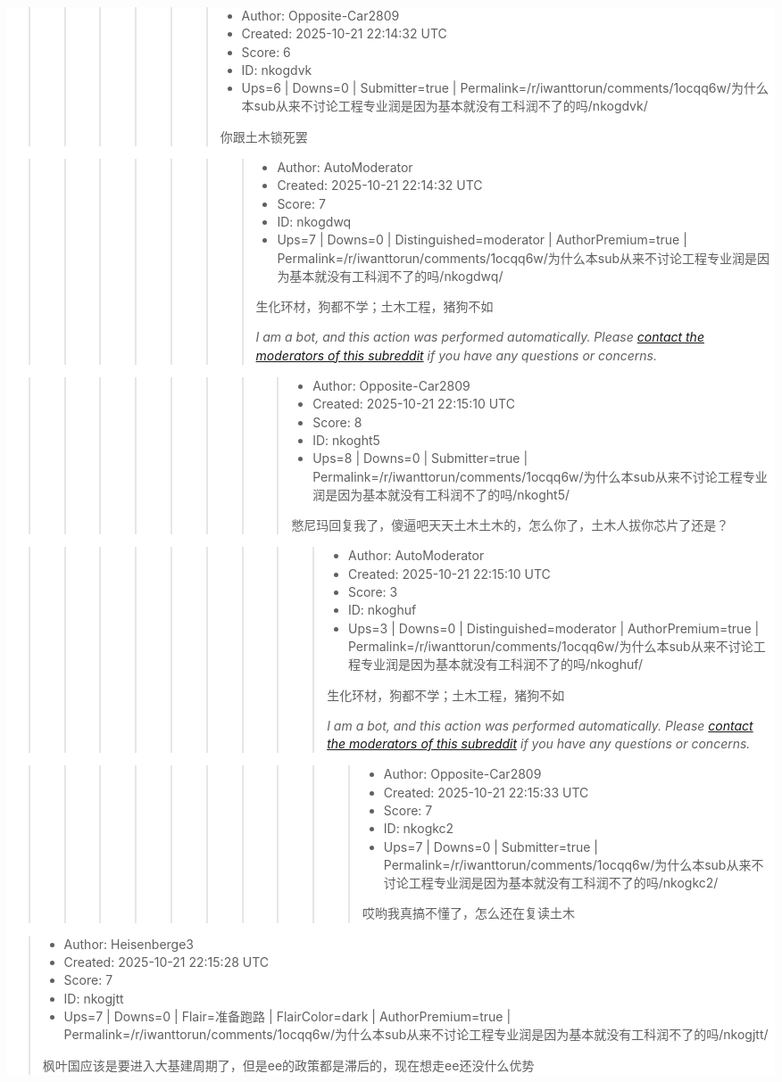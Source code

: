>>>>>> - Author: Opposite-Car2809
>>>>>> - Created: 2025-10-21 22:14:32 UTC
>>>>>> - Score: 6
>>>>>> - ID: nkogdvk
>>>>>> - Ups=6 | Downs=0 | Submitter=true | Permalink=/r/iwanttorun/comments/1ocqq6w/为什么本sub从来不讨论工程专业润是因为基本就没有工科润不了的吗/nkogdvk/
>>>>>>
>>>>>> 你跟土木锁死罢

>>>>>>> - Author: AutoModerator
>>>>>>> - Created: 2025-10-21 22:14:32 UTC
>>>>>>> - Score: 7
>>>>>>> - ID: nkogdwq
>>>>>>> - Ups=7 | Downs=0 | Distinguished=moderator | AuthorPremium=true | Permalink=/r/iwanttorun/comments/1ocqq6w/为什么本sub从来不讨论工程专业润是因为基本就没有工科润不了的吗/nkogdwq/
>>>>>>>
>>>>>>> 生化环材，狗都不学；土木工程，猪狗不如
>>>>>>> 
>>>>>>> *I am a bot, and this action was performed automatically. Please [contact the moderators of this subreddit](/message/compose/?to=/r/iwanttorun) if you have any questions or concerns.*

>>>>>>>> - Author: Opposite-Car2809
>>>>>>>> - Created: 2025-10-21 22:15:10 UTC
>>>>>>>> - Score: 8
>>>>>>>> - ID: nkoght5
>>>>>>>> - Ups=8 | Downs=0 | Submitter=true | Permalink=/r/iwanttorun/comments/1ocqq6w/为什么本sub从来不讨论工程专业润是因为基本就没有工科润不了的吗/nkoght5/
>>>>>>>>
>>>>>>>> 憋尼玛回复我了，傻逼吧天天土木土木的，怎么你了，土木人拔你芯片了还是？

>>>>>>>>> - Author: AutoModerator
>>>>>>>>> - Created: 2025-10-21 22:15:10 UTC
>>>>>>>>> - Score: 3
>>>>>>>>> - ID: nkoghuf
>>>>>>>>> - Ups=3 | Downs=0 | Distinguished=moderator | AuthorPremium=true | Permalink=/r/iwanttorun/comments/1ocqq6w/为什么本sub从来不讨论工程专业润是因为基本就没有工科润不了的吗/nkoghuf/
>>>>>>>>>
>>>>>>>>> 生化环材，狗都不学；土木工程，猪狗不如
>>>>>>>>> 
>>>>>>>>> *I am a bot, and this action was performed automatically. Please [contact the moderators of this subreddit](/message/compose/?to=/r/iwanttorun) if you have any questions or concerns.*

>>>>>>>>>> - Author: Opposite-Car2809
>>>>>>>>>> - Created: 2025-10-21 22:15:33 UTC
>>>>>>>>>> - Score: 7
>>>>>>>>>> - ID: nkogkc2
>>>>>>>>>> - Ups=7 | Downs=0 | Submitter=true | Permalink=/r/iwanttorun/comments/1ocqq6w/为什么本sub从来不讨论工程专业润是因为基本就没有工科润不了的吗/nkogkc2/
>>>>>>>>>>
>>>>>>>>>> 哎哟我真搞不懂了，怎么还在复读土木

> - Author: Heisenberge3
> - Created: 2025-10-21 22:15:28 UTC
> - Score: 7
> - ID: nkogjtt
> - Ups=7 | Downs=0 | Flair=准备跑路 | FlairColor=dark | AuthorPremium=true | Permalink=/r/iwanttorun/comments/1ocqq6w/为什么本sub从来不讨论工程专业润是因为基本就没有工科润不了的吗/nkogjtt/
>
> 枫叶国应该是要进入大基建周期了，但是ee的政策都是滞后的，现在想走ee还没什么优势
